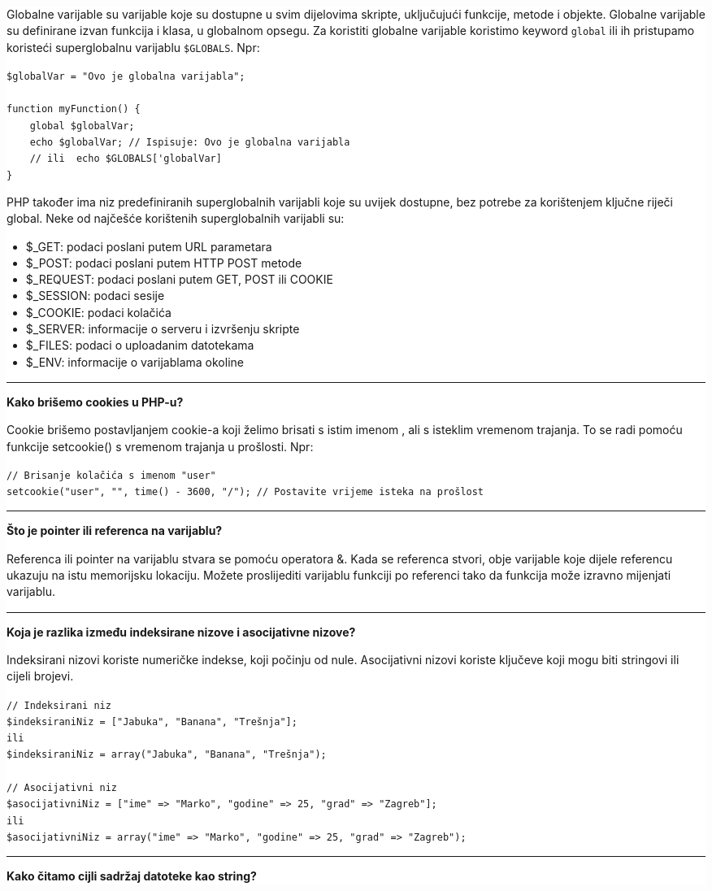 Globalne varijable su varijable koje su dostupne u svim dijelovima skripte, uključujući funkcije, metode i objekte. 
Globalne varijable su definirane izvan funkcija i klasa, u globalnom opsegu.
Za koristiti globalne varijable koristimo keyword `global` ili ih pristupamo koristeći superglobalnu varijablu `$GLOBALS`.
Npr:
```
$globalVar = "Ovo je globalna varijabla";

function myFunction() {
    global $globalVar;
    echo $globalVar; // Ispisuje: Ovo je globalna varijabla
	// ili  echo $GLOBALS['globalVar]
}
```
PHP također ima niz predefiniranih superglobalnih varijabli koje su uvijek dostupne, bez potrebe za korištenjem ključne riječi global. Neke od najčešće korištenih superglobalnih varijabli su:

- $_GET: podaci poslani putem URL parametara
- $_POST: podaci poslani putem HTTP POST metode
- $_REQUEST: podaci poslani putem GET, POST ili COOKIE
- $_SESSION: podaci sesije
- $_COOKIE: podaci kolačića
- $_SERVER: informacije o serveru i izvršenju skripte
- $_FILES: podaci o uploadanim datotekama
- $_ENV: informacije o varijablama okoline
___
__Kako brišemo cookies u PHP-u?__

Cookie brišemo postavljanjem cookie-a koji želimo brisati s istim imenom , ali s isteklim vremenom trajanja. To se radi pomoću funkcije setcookie() s vremenom trajanja u prošlosti.
Npr:
```
// Brisanje kolačića s imenom "user"
setcookie("user", "", time() - 3600, "/"); // Postavite vrijeme isteka na prošlost
```
___
__Što je pointer ili referenca na varijablu?__

Referenca ili pointer na varijablu stvara se pomoću operatora &. 
Kada se referenca stvori, obje varijable koje dijele referencu ukazuju na istu memorijsku lokaciju.
Možete proslijediti varijablu funkciji po referenci tako da funkcija može izravno mijenjati varijablu.
___
__Koja je razlika između indeksirane nizove i asocijativne nizove?__

Indeksirani nizovi koriste numeričke indekse, koji počinju od nule.
Asocijativni nizovi koriste ključeve koji mogu biti stringovi ili cijeli brojevi.
```
// Indeksirani niz
$indeksiraniNiz = ["Jabuka", "Banana", "Trešnja"];
ili
$indeksiraniNiz = array("Jabuka", "Banana", "Trešnja");

// Asocijativni niz
$asocijativniNiz = ["ime" => "Marko", "godine" => 25, "grad" => "Zagreb"];
ili
$asocijativniNiz = array("ime" => "Marko", "godine" => 25, "grad" => "Zagreb");

```
___
__Kako čitamo cijli sadržaj datoteke kao string?__
